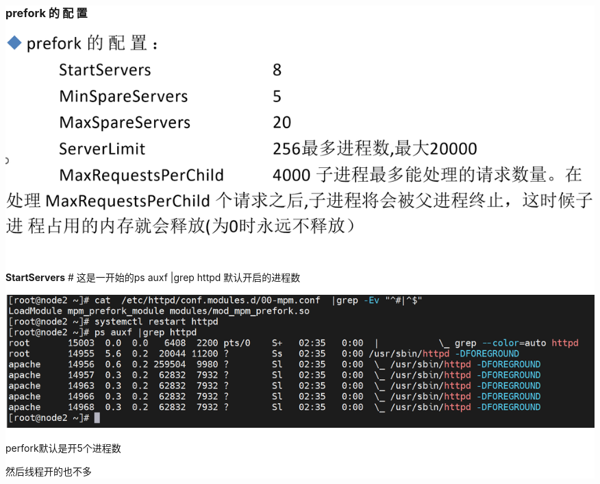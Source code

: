 

### prefork 的 配 置 



![image-20231005113344862](4-httpd2.assets/image-20231005113344862.png)



 **StartServers** 	     # 这是一开始的ps auxf |grep httpd 默认开启的进程数

![image-20231005112946957](4-httpd2.assets/image-20231005112946957.png) 

perfork默认是开5个进程数

然后线程开的也不多
